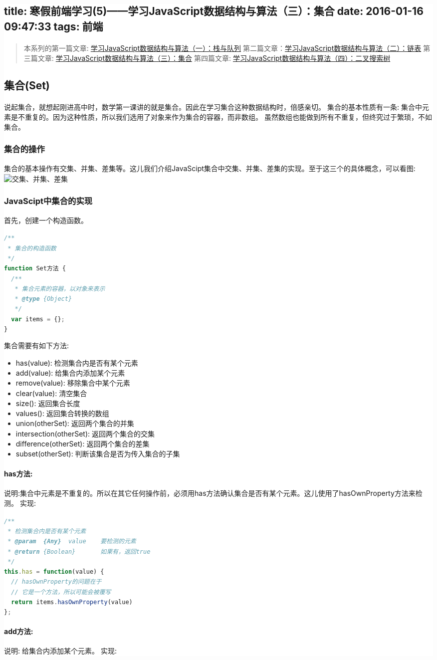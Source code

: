 title: 寒假前端学习(5)——学习JavaScript数据结构与算法（三）：集合
date: 2016-01-16 09:47:33
tags: 前端
---
> 本系列的第一篇文章: [学习JavaScript数据结构与算法（一）：栈与队列](http://t.cn/R4Ybrs0)
> 第二篇文章：[学习JavaScript数据结构与算法（二）：链表](http://t.cn/R4W3y3X)
> 第三篇文章: [学习JavaScript数据结构与算法（三）：集合](http://t.cn/R4jLf0o)
> 第四篇文章: [学习JavaScript数据结构与算法（四）：二叉搜索树](http://t.cn/R4QbVOg)

## 集合(Set)
说起集合，就想起刚进高中时，数学第一课讲的就是集合。因此在学习集合这种数据结构时，倍感亲切。
集合的基本性质有一条: 集合中元素是不重复的。因为这种性质，所以我们选用了对象来作为集合的容器，而非数组。
虽然数组也能做到所有不重复，但终究过于繁琐，不如集合。

### 集合的操作
集合的基本操作有交集、并集、差集等。这儿我们介绍JavaScipt集合中交集、并集、差集的实现。至于这三个的具体概念，可以看图:
![交集、并集、差集](http://7xoxxe.com1.z0.glb.clouddn.com/set.png)
### JavaScipt中集合的实现
首先，创建一个构造函数。
```javascript
/**
 * 集合的构造函数
 */
function Set方法 {
  /**
   * 集合元素的容器，以对象来表示
   * @type {Object}
   */
  var items = {};
}
```
集合需要有如下方法:

* has(value): 检测集合内是否有某个元素
* add(value): 给集合内添加某个元素
* remove(value): 移除集合中某个元素
* clear(value): 清空集合
* size(): 返回集合长度
* values(): 返回集合转换的数组
* union(otherSet): 返回两个集合的并集
* intersection(otherSet): 返回两个集合的交集
* difference(otherSet): 返回两个集合的差集
* subset(otherSet): 判断该集合是否为传入集合的子集

#### has方法:
说明:集合中元素是不重复的。所以在其它任何操作前，必须用has方法确认集合是否有某个元素。这儿使用了hasOwnProperty方法来检测。
实现:
```javascript
/**
 * 检测集合内是否有某个元素
 * @param  {Any}  value    要检测的元素
 * @return {Boolean}       如果有，返回true
 */
this.has = function(value) {
  // hasOwnProperty的问题在于
  // 它是一个方法，所以可能会被覆写
  return items.hasOwnProperty(value)
};
```
#### add方法:
说明: 给集合内添加某个元素。
实现: 